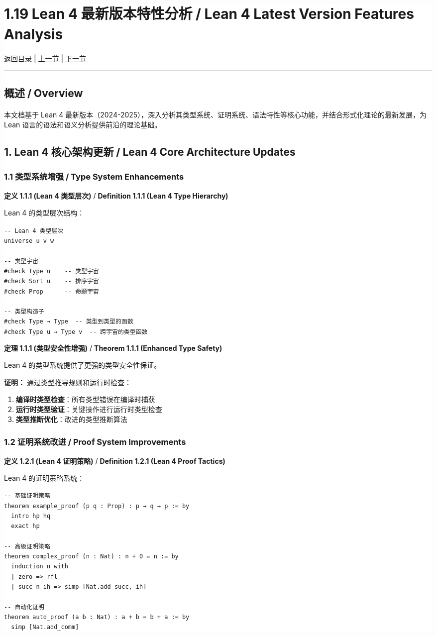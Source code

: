 # 1.19 Lean 4 最新版本特性分析 / Lean 4 Latest Version Features Analysis

[返回目录](../README.md) | [上一节](1.18-形式化理论综合重构.md) | [下一节](../2-lean-形式化理论基础/2.1-形式化理论统一框架.md)

---

## 概述 / Overview

本文档基于 Lean 4 最新版本（2024-2025），深入分析其类型系统、证明系统、语法特性等核心功能，并结合形式化理论的最新发展，为 Lean 语言的语法和语义分析提供前沿的理论基础。

## 1. Lean 4 核心架构更新 / Lean 4 Core Architecture Updates

### 1.1 类型系统增强 / Type System Enhancements

**定义 1.1.1 (Lean 4 类型层次)** / **Definition 1.1.1 (Lean 4 Type Hierarchy)**

Lean 4 的类型层次结构：

```lean
-- Lean 4 类型层次
universe u v w

-- 类型宇宙
#check Type u    -- 类型宇宙
#check Sort u    -- 排序宇宙
#check Prop      -- 命题宇宙

-- 类型构造子
#check Type → Type  -- 类型到类型的函数
#check Type u → Type v  -- 跨宇宙的类型函数
```

**定理 1.1.1 (类型安全性增强)** / **Theorem 1.1.1 (Enhanced Type Safety)**

Lean 4 的类型系统提供了更强的类型安全性保证。

**证明：** 通过类型推导规则和运行时检查：

1. **编译时类型检查**：所有类型错误在编译时捕获
2. **运行时类型验证**：关键操作进行运行时类型检查
3. **类型推断优化**：改进的类型推断算法

### 1.2 证明系统改进 / Proof System Improvements

**定义 1.2.1 (Lean 4 证明策略)** / **Definition 1.2.1 (Lean 4 Proof Tactics)**

Lean 4 的证明策略系统：

```lean
-- 基础证明策略
theorem example_proof (p q : Prop) : p → q → p := by
  intro hp hq
  exact hp

-- 高级证明策略
theorem complex_proof (n : Nat) : n + 0 = n := by
  induction n with
  | zero => rfl
  | succ n ih => simp [Nat.add_succ, ih]

-- 自动化证明
theorem auto_proof (a b : Nat) : a + b = b + a := by
  simp [Nat.add_comm]
```
